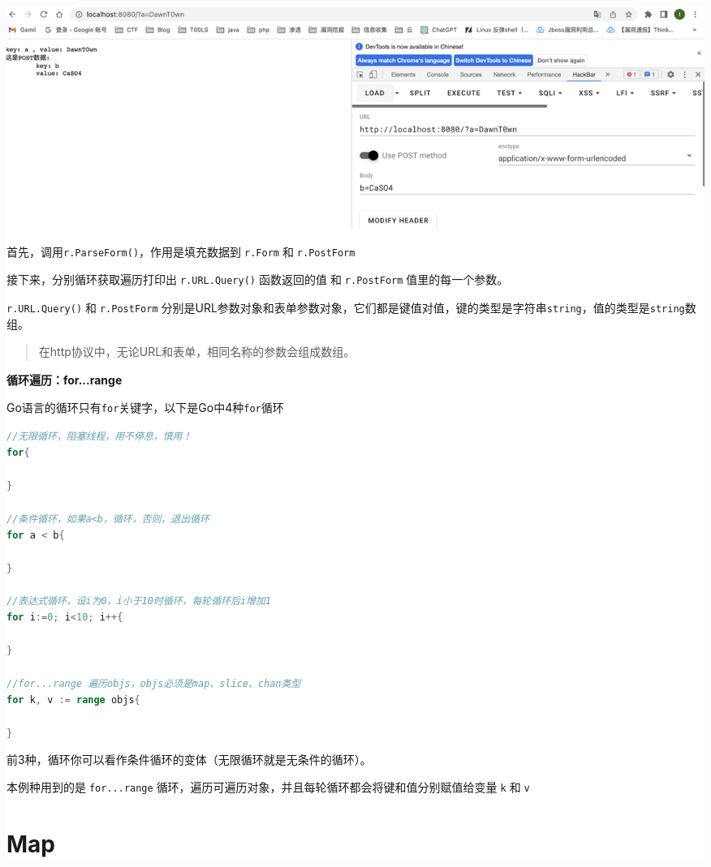![image-20230512110015512](images/3.png)



首先，调用`r.ParseForm()`，作用是填充数据到 `r.Form` 和 `r.PostForm`

接下来，分别循环获取遍历打印出 `r.URL.Query()` 函数返回的值 和 `r.PostForm` 值里的每一个参数。

`r.URL.Query()` 和 `r.PostForm` 分别是URL参数对象和表单参数对象，它们都是键值对值，键的类型是字符串`string`，值的类型是`string`数组。

> 在http协议中，无论URL和表单，相同名称的参数会组成数组。

**循环遍历：for...range**

Go语言的循环只有`for`关键字，以下是Go中4种`for`循环

```go
//无限循环，阻塞线程，用不停息，慎用！
for{

}

//条件循环，如果a<b，循环，否则，退出循环
for a < b{

}

//表达式循环，设i为0，i小于10时循环，每轮循环后i增加1
for i:=0; i<10; i++{

}

//for...range 遍历objs，objs必须是map、slice、chan类型
for k, v := range objs{

}
```

前3种，循环你可以看作条件循环的变体（无限循环就是无条件的循环）。

本例种用到的是 `for...range` 循环，遍历可遍历对象，并且每轮循环都会将键和值分别赋值给变量 `k` 和 `v`

# Map
